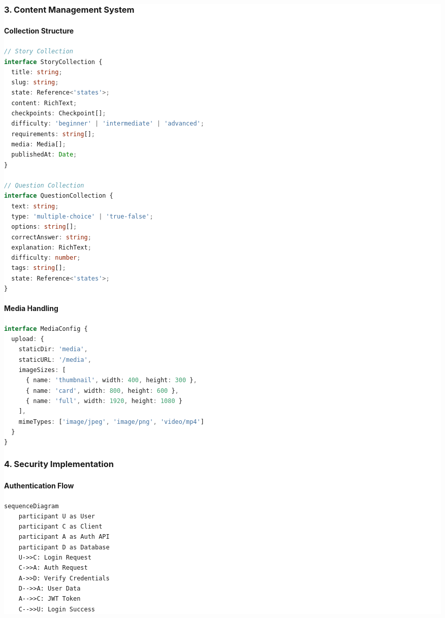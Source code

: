 ### 3. Content Management System

#### Collection Structure
```typescript
// Story Collection
interface StoryCollection {
  title: string;
  slug: string;
  state: Reference<'states'>;
  content: RichText;
  checkpoints: Checkpoint[];
  difficulty: 'beginner' | 'intermediate' | 'advanced';
  requirements: string[];
  media: Media[];
  publishedAt: Date;
}

// Question Collection
interface QuestionCollection {
  text: string;
  type: 'multiple-choice' | 'true-false';
  options: string[];
  correctAnswer: string;
  explanation: RichText;
  difficulty: number;
  tags: string[];
  state: Reference<'states'>;
}
```

#### Media Handling
```typescript
interface MediaConfig {
  upload: {
    staticDir: 'media',
    staticURL: '/media',
    imageSizes: [
      { name: 'thumbnail', width: 400, height: 300 },
      { name: 'card', width: 800, height: 600 },
      { name: 'full', width: 1920, height: 1080 }
    ],
    mimeTypes: ['image/jpeg', 'image/png', 'video/mp4']
  }
}
```

### 4. Security Implementation

#### Authentication Flow
```mermaid
sequenceDiagram
    participant U as User
    participant C as Client
    participant A as Auth API
    participant D as Database
    U->>C: Login Request
    C->>A: Auth Request
    A->>D: Verify Credentials
    D-->>A: User Data
    A-->>C: JWT Token
    C-->>U: Login Success
```
